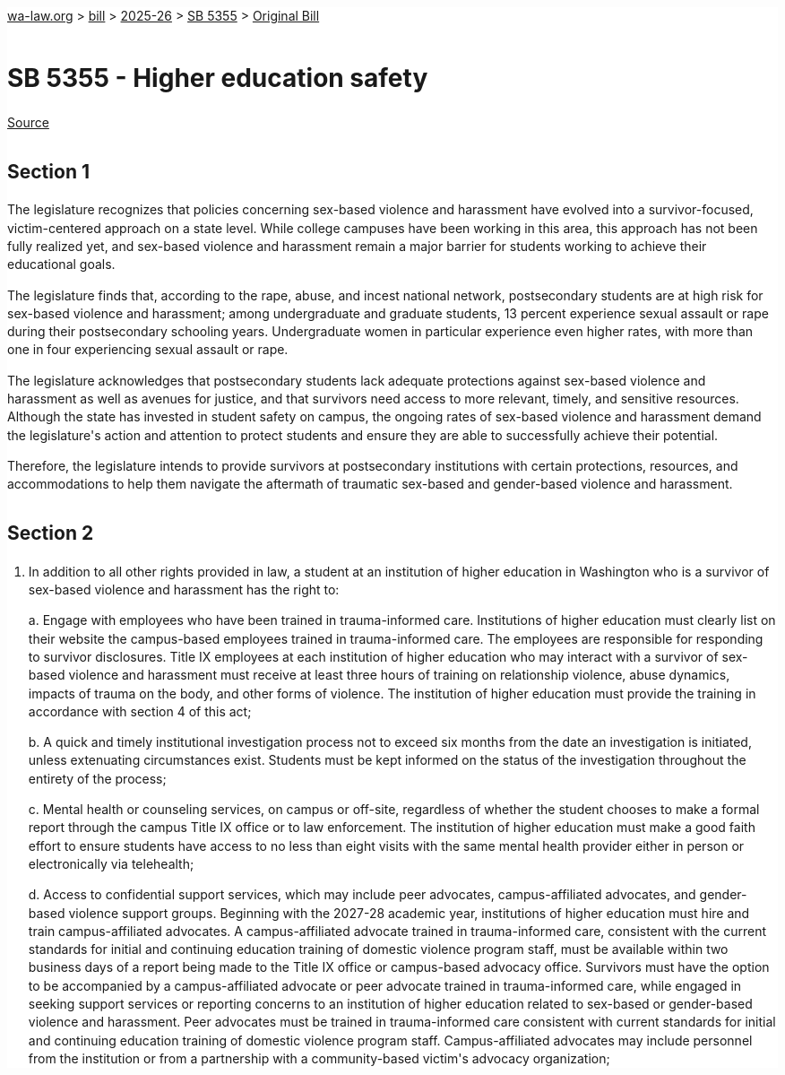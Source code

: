 [wa-law.org](/) > [bill](/bill/) > [2025-26](/bill/2025-26/) > [SB 5355](/bill/2025-26/sb/5355/) > [Original Bill](/bill/2025-26/sb/5355/1/)

# SB 5355 - Higher education safety

[Source](http://lawfilesext.leg.wa.gov/biennium/2025-26/Pdf/Bills/Senate%20Bills/5355.pdf)

## Section 1
The legislature recognizes that policies concerning sex-based violence and harassment have evolved into a survivor-focused, victim-centered approach on a state level. While college campuses have been working in this area, this approach has not been fully realized yet, and sex-based violence and harassment remain a major barrier for students working to achieve their educational goals.

The legislature finds that, according to the rape, abuse, and incest national network, postsecondary students are at high risk for sex-based violence and harassment; among undergraduate and graduate students, 13 percent experience sexual assault or rape during their postsecondary schooling years. Undergraduate women in particular experience even higher rates, with more than one in four experiencing sexual assault or rape.

The legislature acknowledges that postsecondary students lack adequate protections against sex-based violence and harassment as well as avenues for justice, and that survivors need access to more relevant, timely, and sensitive resources. Although the state has invested in student safety on campus, the ongoing rates of sex-based violence and harassment demand the legislature's action and attention to protect students and ensure they are able to successfully achieve their potential.

Therefore, the legislature intends to provide survivors at postsecondary institutions with certain protections, resources, and accommodations to help them navigate the aftermath of traumatic sex-based and gender-based violence and harassment.

## Section 2
1. In addition to all other rights provided in law, a student at an institution of higher education in Washington who is a survivor of sex-based violence and harassment has the right to:

    a. Engage with employees who have been trained in trauma-informed care. Institutions of higher education must clearly list on their website the campus-based employees trained in trauma-informed care. The employees are responsible for responding to survivor disclosures. Title IX employees at each institution of higher education who may interact with a survivor of sex-based violence and harassment must receive at least three hours of training on relationship violence, abuse dynamics, impacts of trauma on the body, and other forms of violence. The institution of higher education must provide the training in accordance with section 4 of this act;

    b. A quick and timely institutional investigation process not to exceed six months from the date an investigation is initiated, unless extenuating circumstances exist. Students must be kept informed on the status of the investigation throughout the entirety of the process;

    c. Mental health or counseling services, on campus or off-site, regardless of whether the student chooses to make a formal report through the campus Title IX office or to law enforcement. The institution of higher education must make a good faith effort to ensure students have access to no less than eight visits with the same mental health provider either in person or electronically via telehealth;

    d. Access to confidential support services, which may include peer advocates, campus-affiliated advocates, and gender-based violence support groups. Beginning with the 2027-28 academic year, institutions of higher education must hire and train campus-affiliated advocates. A campus-affiliated advocate trained in trauma-informed care, consistent with the current standards for initial and continuing education training of domestic violence program staff, must be available within two business days of a report being made to the Title IX office or campus-based advocacy office. Survivors must have the option to be accompanied by a campus-affiliated advocate or peer advocate trained in trauma-informed care, while engaged in seeking support services or reporting concerns to an institution of higher education related to sex-based or gender-based violence and harassment. Peer advocates must be trained in trauma-informed care consistent with current standards for initial and continuing education training of domestic violence program staff. Campus-affiliated advocates may include personnel from the institution or from a partnership with a community-based victim's advocacy organization;
